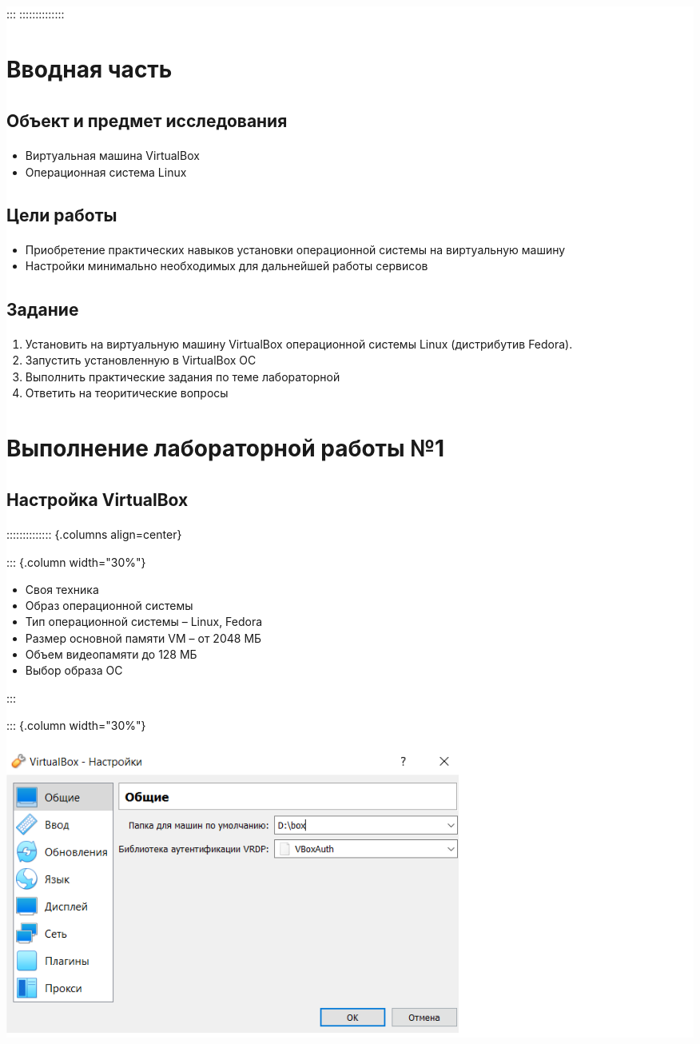 :::
::::::::::::::

# Вводная часть

## Объект и предмет исследования

- Виртуальная машина VirtualBox
- Операционная система Linux 


## Цели работы

- Приобретение практических навыков установки операционной системы на виртуальную машину
- Настройки минимально необходимых для дальнейшей работы сервисов


## Задание
1. Установить на виртуальную машину VirtualBox операционной системы Linux 
(дистрибутив Fedora).
2. Запустить установленную в VirtualBox ОС
3. Выполнить практические задания по теме лабораторной
4. Ответить на теоритические вопросы


# Выполнение лабораторной работы №1

## Настройка VirtualBox

:::::::::::::: {.columns align=center}

::: {.column width="30%"}

- Своя техника
- Образ операционной системы
- Тип операционной системы – Linux, Fedora
- Размер основной памяти VM – от 2048 МБ 
- Объем видеопамяти до 128 МБ
- Выбор образа ОС

:::

::: {.column width="30%"}

![](./image/2.png)